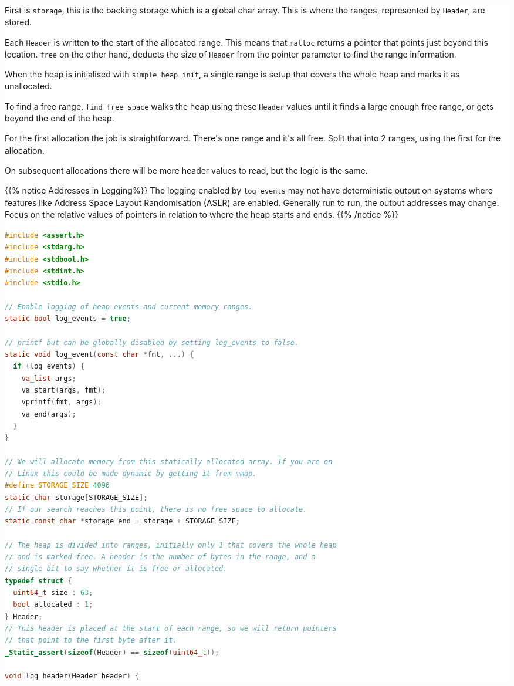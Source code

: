 First is `storage`, this is the backing storage which is a global char array.
This is where the ranges, represented by `Header`, are stored.

Each `Header` is written to the start of the allocated range. This means that
`malloc` returns a pointer that points just beyond this location. `free` on the
other hand, deducts the size of `Header` from the pointer parameter to find the
range information.

When the heap is initialised with `simple_heap_init`, a single range is setup
that covers the whole heap and marks it as unallocated.

To find a free range, `find_free_space` walks the heap using these `Header`
values until it finds a large enough free range, or gets beyond the end of the
heap.

For the first allocation the job is straightforward. There's one range and it's
all free. Split that into 2 ranges, using the first for the allocation.

On subsequent allocations there will be more header values to read, but the
logic is the same.

{{% notice Addresses in Logging%}}
The logging enabled by `log_events` may not have deterministic output
on systems where features like Address Space Layout Randomisation (ASLR) are
enabled. Generally run to run, the output addresses may change. Focus on the
relative values of pointers in relation to where the heap starts and ends.
{{% /notice %}}

```C {file_name="heap.c"}
#include <assert.h>
#include <stdarg.h>
#include <stdbool.h>
#include <stdint.h>
#include <stdio.h>

// Enable logging of heap events and current memory ranges.
static bool log_events = true;

// printf but can be globally disabled by setting log_events to false.
static void log_event(const char *fmt, ...) {
  if (log_events) {
    va_list args;
    va_start(args, fmt);
    vprintf(fmt, args);
    va_end(args);
  }
}

// We will allocate memory from this statically allocated array. If you are on
// Linux this could be made dynamic by getting it from mmap.
#define STORAGE_SIZE 4096
static char storage[STORAGE_SIZE];
// If our search reaches this point, there is no free space to allocate.
static const char *storage_end = storage + STORAGE_SIZE;

// The heap is divided into ranges, initially only 1 that covers the whole heap
// and is marked free. A header is the number of bytes in the range, and a
// single bit to say whether it is free or allocated.
typedef struct {
  uint64_t size : 63;
  bool allocated : 1;
} Header;
// This header is placed at the start of each range, so we will return pointers
// that point to the first byte after it.
_Static_assert(sizeof(Header) == sizeof(uint64_t));

void log_header(Header header) {
```
